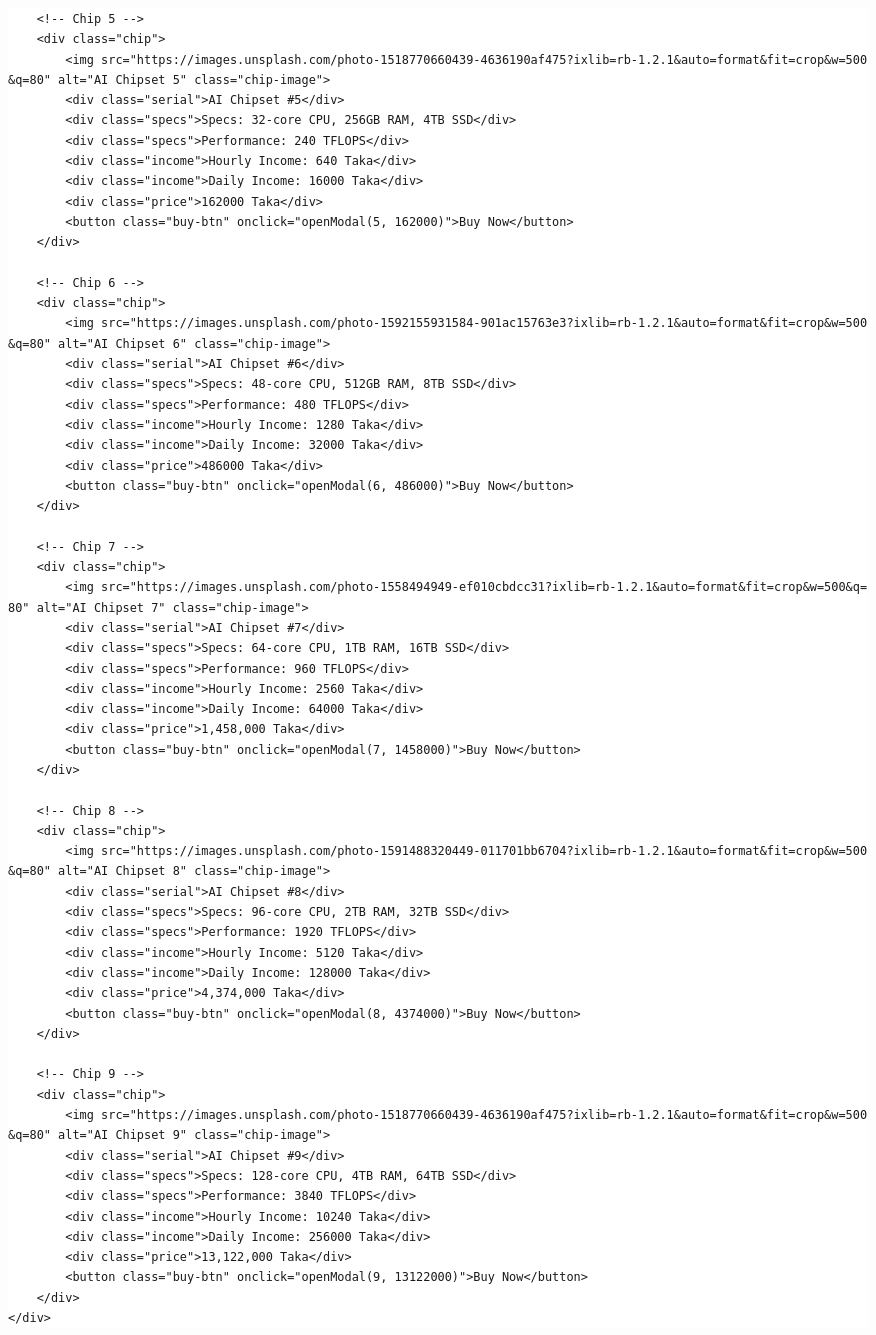         <!-- Chip 5 -->
        <div class="chip">
            <img src="https://images.unsplash.com/photo-1518770660439-4636190af475?ixlib=rb-1.2.1&auto=format&fit=crop&w=500&q=80" alt="AI Chipset 5" class="chip-image">
            <div class="serial">AI Chipset #5</div>
            <div class="specs">Specs: 32-core CPU, 256GB RAM, 4TB SSD</div>
            <div class="specs">Performance: 240 TFLOPS</div>
            <div class="income">Hourly Income: 640 Taka</div>
            <div class="income">Daily Income: 16000 Taka</div>
            <div class="price">162000 Taka</div>
            <button class="buy-btn" onclick="openModal(5, 162000)">Buy Now</button>
        </div>

        <!-- Chip 6 -->
        <div class="chip">
            <img src="https://images.unsplash.com/photo-1592155931584-901ac15763e3?ixlib=rb-1.2.1&auto=format&fit=crop&w=500&q=80" alt="AI Chipset 6" class="chip-image">
            <div class="serial">AI Chipset #6</div>
            <div class="specs">Specs: 48-core CPU, 512GB RAM, 8TB SSD</div>
            <div class="specs">Performance: 480 TFLOPS</div>
            <div class="income">Hourly Income: 1280 Taka</div>
            <div class="income">Daily Income: 32000 Taka</div>
            <div class="price">486000 Taka</div>
            <button class="buy-btn" onclick="openModal(6, 486000)">Buy Now</button>
        </div>

        <!-- Chip 7 -->
        <div class="chip">
            <img src="https://images.unsplash.com/photo-1558494949-ef010cbdcc31?ixlib=rb-1.2.1&auto=format&fit=crop&w=500&q=80" alt="AI Chipset 7" class="chip-image">
            <div class="serial">AI Chipset #7</div>
            <div class="specs">Specs: 64-core CPU, 1TB RAM, 16TB SSD</div>
            <div class="specs">Performance: 960 TFLOPS</div>
            <div class="income">Hourly Income: 2560 Taka</div>
            <div class="income">Daily Income: 64000 Taka</div>
            <div class="price">1,458,000 Taka</div>
            <button class="buy-btn" onclick="openModal(7, 1458000)">Buy Now</button>
        </div>

        <!-- Chip 8 -->
        <div class="chip">
            <img src="https://images.unsplash.com/photo-1591488320449-011701bb6704?ixlib=rb-1.2.1&auto=format&fit=crop&w=500&q=80" alt="AI Chipset 8" class="chip-image">
            <div class="serial">AI Chipset #8</div>
            <div class="specs">Specs: 96-core CPU, 2TB RAM, 32TB SSD</div>
            <div class="specs">Performance: 1920 TFLOPS</div>
            <div class="income">Hourly Income: 5120 Taka</div>
            <div class="income">Daily Income: 128000 Taka</div>
            <div class="price">4,374,000 Taka</div>
            <button class="buy-btn" onclick="openModal(8, 4374000)">Buy Now</button>
        </div>

        <!-- Chip 9 -->
        <div class="chip">
            <img src="https://images.unsplash.com/photo-1518770660439-4636190af475?ixlib=rb-1.2.1&auto=format&fit=crop&w=500&q=80" alt="AI Chipset 9" class="chip-image">
            <div class="serial">AI Chipset #9</div>
            <div class="specs">Specs: 128-core CPU, 4TB RAM, 64TB SSD</div>
            <div class="specs">Performance: 3840 TFLOPS</div>
            <div class="income">Hourly Income: 10240 Taka</div>
            <div class="income">Daily Income: 256000 Taka</div>
            <div class="price">13,122,000 Taka</div>
            <button class="buy-btn" onclick="openModal(9, 13122000)">Buy Now</button>
        </div>
    </div>

